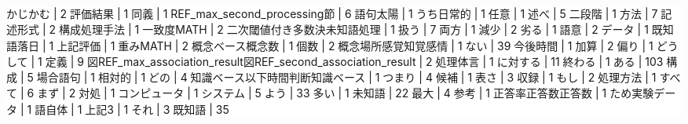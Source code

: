 かじかむ | 2
評価結果 | 1
同義 | 1
REF_max_second_processing節 | 6
語句太陽 | 1
うち日常的 | 1
任意 | 1
述べ | 5
二段階 | 1
方法 | 7
記述形式 | 2
構成処理手法 | 1
一致度MATH | 2
二次閾値付き多数決未知語処理 | 1
扱う | 7
両方 | 1
減少 | 2
劣る | 1
語意 | 2
データ | 1
既知語落日 | 1
上記評価 | 1
重みMATH | 2
概念ベース概念数 | 1
個数 | 2
概念場所感覚知覚感情 | 1
ない | 39
今後時間 | 1
加算 | 2
偏り | 1
どうして | 1
定義 | 9
図REF_max_association_result図REF_second_association_result | 2
処理体言 | 1
に対する | 11
終わる | 1
ある | 103
構成 | 5
場合語句 | 1
相対的 | 1
どの | 4
知識ベース以下時間判断知識ベース | 1
つまり | 4
候補 | 1
表さ | 3
収録 | 1
もし | 2
処理方法 | 1
すべて | 6
まず | 2
対処 | 1
コンピュータ | 1
システム | 5
よう | 33
多い | 1
未知語 | 22
最大 | 4
参考 | 1
正答率正答数正答数 | 1
ため実験データ | 1
語自体 | 1
上記3 | 1
それ | 3
既知語 | 35
